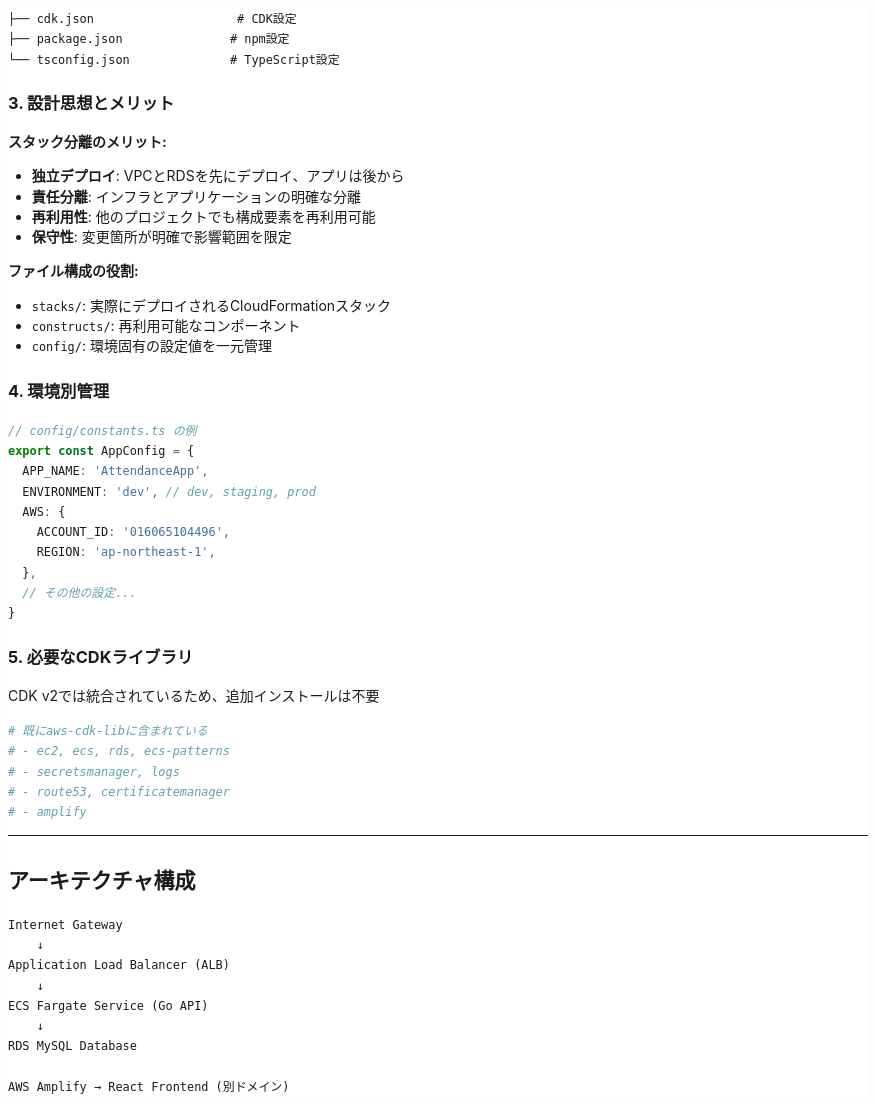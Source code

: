 ```
├── cdk.json                    # CDK設定
├── package.json               # npm設定
└── tsconfig.json              # TypeScript設定
```

### 3. 設計思想とメリット

**スタック分離のメリット:**
- **独立デプロイ**: VPCとRDSを先にデプロイ、アプリは後から
- **責任分離**: インフラとアプリケーションの明確な分離
- **再利用性**: 他のプロジェクトでも構成要素を再利用可能
- **保守性**: 変更箇所が明確で影響範囲を限定

**ファイル構成の役割:**
- `stacks/`: 実際にデプロイされるCloudFormationスタック
- `constructs/`: 再利用可能なコンポーネント
- `config/`: 環境固有の設定値を一元管理

### 4. 環境別管理

```typescript
// config/constants.ts の例
export const AppConfig = {
  APP_NAME: 'AttendanceApp',
  ENVIRONMENT: 'dev', // dev, staging, prod
  AWS: {
    ACCOUNT_ID: '016065104496',
    REGION: 'ap-northeast-1',
  },
  // その他の設定...
}
```

### 5. 必要なCDKライブラリ

CDK v2では統合されているため、追加インストールは不要
```bash
# 既にaws-cdk-libに含まれている
# - ec2, ecs, rds, ecs-patterns
# - secretsmanager, logs
# - route53, certificatemanager
# - amplify
```

---

## アーキテクチャ構成

```
Internet Gateway
    ↓
Application Load Balancer (ALB)
    ↓
ECS Fargate Service (Go API)
    ↓
RDS MySQL Database

AWS Amplify → React Frontend (別ドメイン)
```
